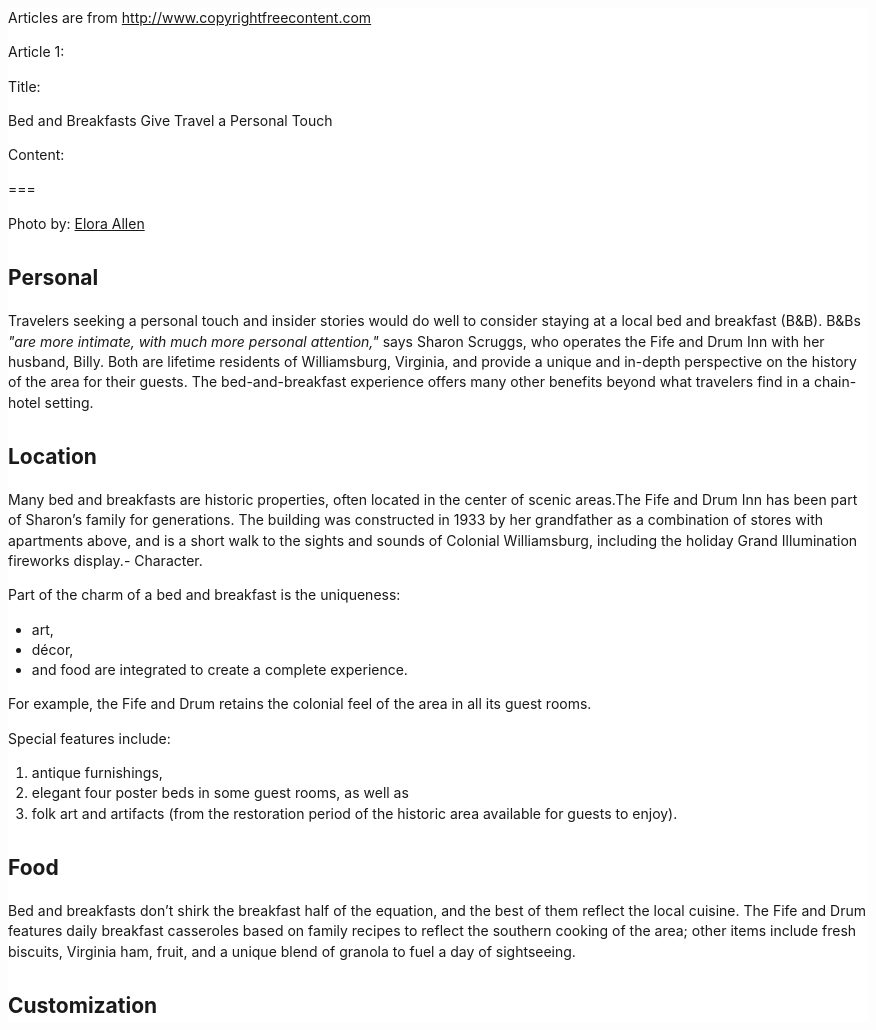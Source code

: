 Articles are from http://www.copyrightfreecontent.com

Article 1:

Title:

Bed and Breakfasts Give Travel a Personal Touch

Content:

===

Photo by: [Elora Allen](https://unsplash.com/photos/Wikeo8KZUhA?utm_source=unsplash&utm_medium=referral&utm_content=creditCopyText)

## Personal

Travelers seeking a personal touch and insider stories would do well to consider staying at a local bed and breakfast (B&B). B&Bs _"are more intimate, with much more personal attention,"_ says Sharon Scruggs, who operates the Fife and Drum Inn with her husband, Billy. Both are lifetime residents of Williamsburg, Virginia, and provide a unique and in-depth perspective on the history of the area for their guests. The bed-and-breakfast experience offers many other benefits beyond what travelers find in a chain- hotel setting.

## Location

Many bed and breakfasts are historic properties, often located in the center of scenic areas.The Fife and Drum Inn has been part of Sharon’s family for generations. The building was constructed in 1933 by her grandfather as a combination of stores with apartments above, and is a short walk to the sights and sounds of Colonial Williamsburg, including the holiday Grand Illumination fireworks display.- Character.

Part of the charm of a bed and breakfast is the uniqueness:

-   art,
-   décor,
-   and food are integrated to create a complete experience.

For example, the Fife and Drum retains the colonial feel of the area in all its guest rooms.

Special features include:

1. antique furnishings,
2. elegant four poster beds in some guest rooms, as well as
3. folk art and artifacts (from the restoration period of the historic area available for guests to enjoy).

## Food

Bed and breakfasts don’t shirk the breakfast half of the equation, and the best of them reflect the local cuisine. The Fife and Drum features daily breakfast casseroles based on family recipes to reflect the southern cooking of the area; other items include fresh biscuits, Virginia ham, fruit, and a unique blend of granola to fuel a day of sightseeing.

## Customization
